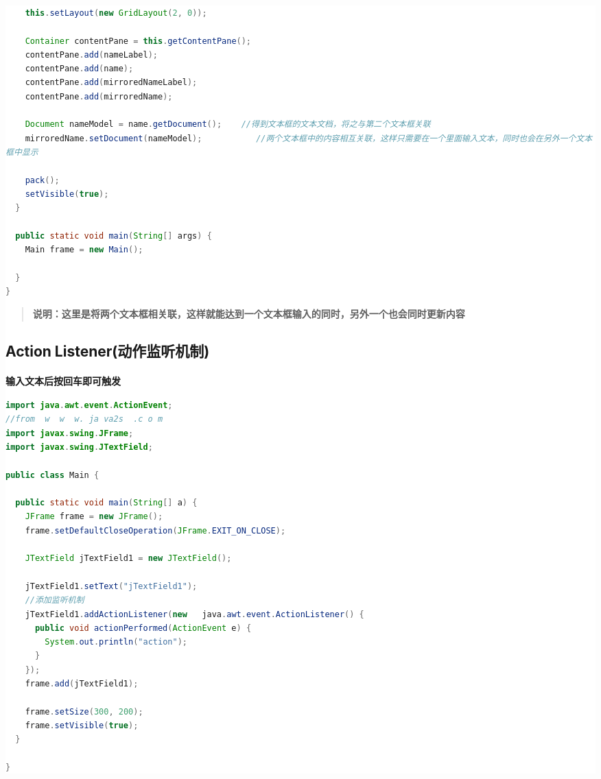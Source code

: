 ```java
    this.setLayout(new GridLayout(2, 0));

    Container contentPane = this.getContentPane();
    contentPane.add(nameLabel);
    contentPane.add(name);
    contentPane.add(mirroredNameLabel);
    contentPane.add(mirroredName);

    Document nameModel = name.getDocument();    //得到文本框的文本文档，将之与第二个文本框关联
    mirroredName.setDocument(nameModel);           //两个文本框中的内容相互关联，这样只需要在一个里面输入文本，同时也会在另外一个文本框中显示
    
    pack();
    setVisible(true);    
  }

  public static void main(String[] args) {
    Main frame = new Main();

  }
}

```
>**说明：这里是将两个文本框相关联，这样就能达到一个文本框输入的同时，另外一个也会同时更新内容**

## Action Listener(动作监听机制)
**输入文本后按回车即可触发**
```java
import java.awt.event.ActionEvent;
//from  w  w  w. ja va2s  .c o m
import javax.swing.JFrame;
import javax.swing.JTextField;

public class Main {

  public static void main(String[] a) {
    JFrame frame = new JFrame();
    frame.setDefaultCloseOperation(JFrame.EXIT_ON_CLOSE);

    JTextField jTextField1 = new JTextField();

    jTextField1.setText("jTextField1");
    //添加监听机制
    jTextField1.addActionListener(new   java.awt.event.ActionListener() {
      public void actionPerformed(ActionEvent e) {
        System.out.println("action");
      }
    });
    frame.add(jTextField1);

    frame.setSize(300, 200);
    frame.setVisible(true);
  }

}
```
